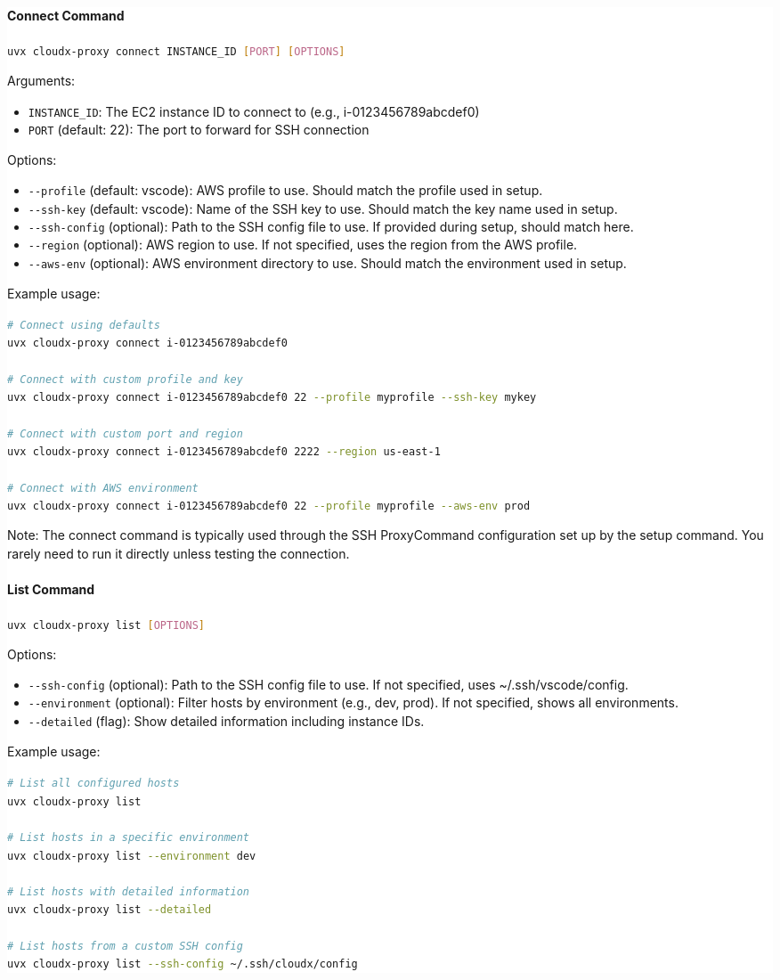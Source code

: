 #### Connect Command
```bash
uvx cloudx-proxy connect INSTANCE_ID [PORT] [OPTIONS]
```

Arguments:
- `INSTANCE_ID`: The EC2 instance ID to connect to (e.g., i-0123456789abcdef0)
- `PORT` (default: 22): The port to forward for SSH connection

Options:
- `--profile` (default: vscode): AWS profile to use. Should match the profile used in setup.
- `--ssh-key` (default: vscode): Name of the SSH key to use. Should match the key name used in setup.
- `--ssh-config` (optional): Path to the SSH config file to use. If provided during setup, should match here.
- `--region` (optional): AWS region to use. If not specified, uses the region from the AWS profile.
- `--aws-env` (optional): AWS environment directory to use. Should match the environment used in setup.

Example usage:
```bash
# Connect using defaults
uvx cloudx-proxy connect i-0123456789abcdef0

# Connect with custom profile and key
uvx cloudx-proxy connect i-0123456789abcdef0 22 --profile myprofile --ssh-key mykey

# Connect with custom port and region
uvx cloudx-proxy connect i-0123456789abcdef0 2222 --region us-east-1

# Connect with AWS environment
uvx cloudx-proxy connect i-0123456789abcdef0 22 --profile myprofile --aws-env prod
```

Note: The connect command is typically used through the SSH ProxyCommand configuration set up by the setup command. You rarely need to run it directly unless testing the connection.

#### List Command
```bash
uvx cloudx-proxy list [OPTIONS]
```

Options:
- `--ssh-config` (optional): Path to the SSH config file to use. If not specified, uses ~/.ssh/vscode/config.
- `--environment` (optional): Filter hosts by environment (e.g., dev, prod). If not specified, shows all environments.
- `--detailed` (flag): Show detailed information including instance IDs.

Example usage:
```bash
# List all configured hosts
uvx cloudx-proxy list

# List hosts in a specific environment
uvx cloudx-proxy list --environment dev

# List hosts with detailed information
uvx cloudx-proxy list --detailed

# List hosts from a custom SSH config
uvx cloudx-proxy list --ssh-config ~/.ssh/cloudx/config
```
